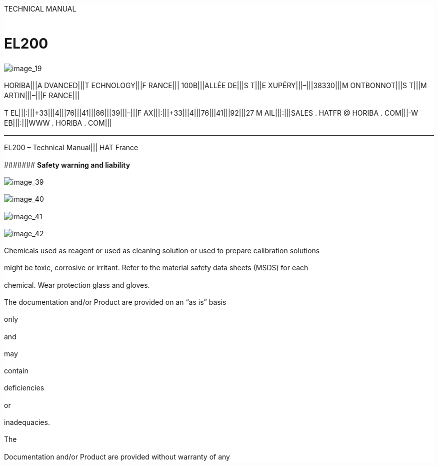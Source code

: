 

TECHNICAL MANUAL

# **EL200**



![image_19](./vol/documents/imgs\page1_19.jpeg)


HORIBA|||A DVANCED|||T ECHNOLOGY|||F RANCE|||
100B|||ALLÉE DE|||S T|||E XUPÉRY|||–|||38330|||M ONTBONNOT|||S T|||M ARTIN|||–|||F RANCE|||

T EL|||:|||+33|||4|||76|||41|||86|||39|||–|||F AX|||:|||+33|||4|||76|||41|||92|||27
M AIL|||:|||SALES . HATFR @ HORIBA . COM|||-W EB|||:|||WWW . HORIBA . COM|||


---

EL200 – Technical Manual|||
HAT France

####### **Safety warning and liability**


![image_39](./vol/documents/imgs\page2_39.jpeg)

![image_40](./vol/documents/imgs\page2_40.jpeg)

![image_41](./vol/documents/imgs\page2_41.jpeg)

![image_42](./vol/documents/imgs\page2_42.jpeg)


Chemicals used as reagent or used as cleaning solution or used to prepare calibration solutions

might be toxic, corrosive or irritant. Refer to the material safety data sheets (MSDS) for each

chemical. Wear protection glass and gloves.


The documentation and/or Product are provided on an “as is” basis

only

and

may

contain

deficiencies

or

inadequacies.

The

Documentation and/or Product are provided without warranty of any
